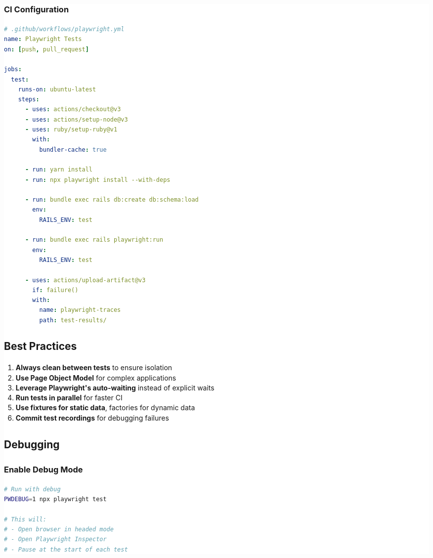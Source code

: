 ```bash
```

### CI Configuration
```yaml
# .github/workflows/playwright.yml
name: Playwright Tests
on: [push, pull_request]

jobs:
  test:
    runs-on: ubuntu-latest
    steps:
      - uses: actions/checkout@v3
      - uses: actions/setup-node@v3
      - uses: ruby/setup-ruby@v1
        with:
          bundler-cache: true
      
      - run: yarn install
      - run: npx playwright install --with-deps
      
      - run: bundle exec rails db:create db:schema:load
        env:
          RAILS_ENV: test
      
      - run: bundle exec rails playwright:run
        env:
          RAILS_ENV: test
      
      - uses: actions/upload-artifact@v3
        if: failure()
        with:
          name: playwright-traces
          path: test-results/
```

## Best Practices

1. **Always clean between tests** to ensure isolation
2. **Use Page Object Model** for complex applications
3. **Leverage Playwright's auto-waiting** instead of explicit waits
4. **Run tests in parallel** for faster CI
5. **Use fixtures for static data**, factories for dynamic data
6. **Commit test recordings** for debugging failures

## Debugging

### Enable Debug Mode
```bash
# Run with debug
PWDEBUG=1 npx playwright test

# This will:
# - Open browser in headed mode
# - Open Playwright Inspector
# - Pause at the start of each test
```
